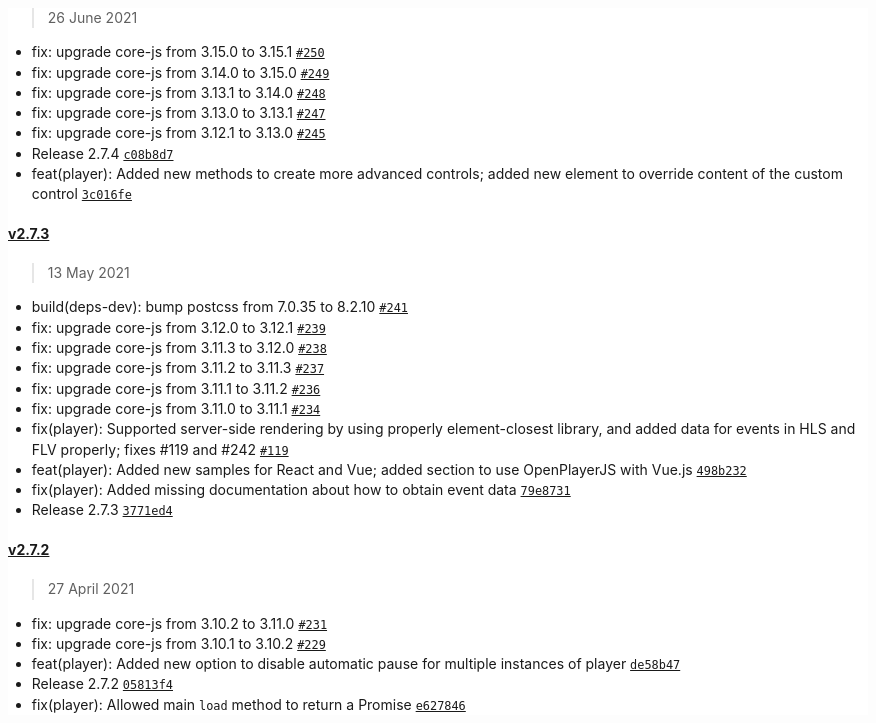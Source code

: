 > 26 June 2021

- fix: upgrade core-js from 3.15.0 to 3.15.1 [`#250`](https://github.com/openplayerjs/openplayerjs/pull/250)
- fix: upgrade core-js from 3.14.0 to 3.15.0 [`#249`](https://github.com/openplayerjs/openplayerjs/pull/249)
- fix: upgrade core-js from 3.13.1 to 3.14.0 [`#248`](https://github.com/openplayerjs/openplayerjs/pull/248)
- fix: upgrade core-js from 3.13.0 to 3.13.1 [`#247`](https://github.com/openplayerjs/openplayerjs/pull/247)
- fix: upgrade core-js from 3.12.1 to 3.13.0 [`#245`](https://github.com/openplayerjs/openplayerjs/pull/245)
- Release 2.7.4 [`c08b8d7`](https://github.com/openplayerjs/openplayerjs/commit/c08b8d74806a841da90410bf4baa9f477e07a011)
- feat(player): Added new methods to create more advanced controls; added new element to override content of the custom control [`3c016fe`](https://github.com/openplayerjs/openplayerjs/commit/3c016fe41c127cdfb1ec2eff54c6c58f3f25389b)

#### [v2.7.3](https://github.com/openplayerjs/openplayerjs/compare/v2.7.2...v2.7.3)

> 13 May 2021

- build(deps-dev): bump postcss from 7.0.35 to 8.2.10 [`#241`](https://github.com/openplayerjs/openplayerjs/pull/241)
- fix: upgrade core-js from 3.12.0 to 3.12.1 [`#239`](https://github.com/openplayerjs/openplayerjs/pull/239)
- fix: upgrade core-js from 3.11.3 to 3.12.0 [`#238`](https://github.com/openplayerjs/openplayerjs/pull/238)
- fix: upgrade core-js from 3.11.2 to 3.11.3 [`#237`](https://github.com/openplayerjs/openplayerjs/pull/237)
- fix: upgrade core-js from 3.11.1 to 3.11.2 [`#236`](https://github.com/openplayerjs/openplayerjs/pull/236)
- fix: upgrade core-js from 3.11.0 to 3.11.1 [`#234`](https://github.com/openplayerjs/openplayerjs/pull/234)
- fix(player): Supported server-side rendering by using properly element-closest library, and added data for events in HLS and FLV properly; fixes #119 and #242 [`#119`](https://github.com/openplayerjs/openplayerjs/issues/119)
- feat(player): Added new samples for React and Vue; added section to use OpenPlayerJS with Vue.js [`498b232`](https://github.com/openplayerjs/openplayerjs/commit/498b2325d5c2575a79ed252af3146db2a44f8c75)
- fix(player): Added missing documentation about how to obtain event data [`79e8731`](https://github.com/openplayerjs/openplayerjs/commit/79e8731de444c05847e2ad9b31b177e8d30454b8)
- Release 2.7.3 [`3771ed4`](https://github.com/openplayerjs/openplayerjs/commit/3771ed486d209e08522b23c4ff7fbd0db8fe3a9d)

#### [v2.7.2](https://github.com/openplayerjs/openplayerjs/compare/v2.7.1...v2.7.2)

> 27 April 2021

- fix: upgrade core-js from 3.10.2 to 3.11.0 [`#231`](https://github.com/openplayerjs/openplayerjs/pull/231)
- fix: upgrade core-js from 3.10.1 to 3.10.2 [`#229`](https://github.com/openplayerjs/openplayerjs/pull/229)
- feat(player): Added new option to disable automatic pause for multiple instances of player [`de58b47`](https://github.com/openplayerjs/openplayerjs/commit/de58b47b617c249ee82fd9231dcfb011ecd71b42)
- Release 2.7.2 [`05813f4`](https://github.com/openplayerjs/openplayerjs/commit/05813f48f1fa179d9072b91fd3c5b5f1f08cb64c)
- fix(player): Allowed main `load` method to return a Promise [`e627846`](https://github.com/openplayerjs/openplayerjs/commit/e627846d65564bd4582d2ae8aa7cd594ed98faef)
